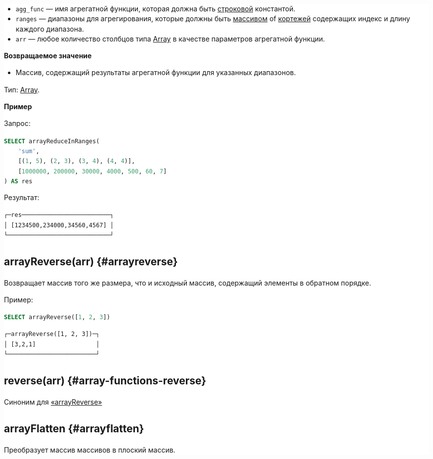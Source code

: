 -   `agg_func` — имя агрегатной функции, которая должна быть [строковой](../../sql-reference/data-types/string.md) константой.
-   `ranges` — диапазоны для агрегирования, которые должны быть [массивом](../../sql-reference/data-types/array.md) of [кортежей](../../sql-reference/data-types/tuple.md) содержащих индекс и длину каждого диапазона.
-   `arr` — любое количество столбцов типа [Array](../../sql-reference/data-types/array.md) в качестве параметров агрегатной функции.

**Возвращаемое значение**

-   Массив, содержащий результаты агрегатной функции для указанных диапазонов.

Тип: [Array](../../sql-reference/data-types/array.md).

**Пример**

Запрос:

```sql
SELECT arrayReduceInRanges(
    'sum',
    [(1, 5), (2, 3), (3, 4), (4, 4)],
    [1000000, 200000, 30000, 4000, 500, 60, 7]
) AS res
```

Результат:

```text
┌─res─────────────────────────┐
│ [1234500,234000,34560,4567] │
└─────────────────────────────┘
```

## arrayReverse(arr) {#arrayreverse}

Возвращает массив того же размера, что и исходный массив, содержащий элементы в обратном порядке.

Пример:

``` sql
SELECT arrayReverse([1, 2, 3])
```

``` text
┌─arrayReverse([1, 2, 3])─┐
│ [3,2,1]                 │
└─────────────────────────┘
```

## reverse(arr) {#array-functions-reverse}

Синоним для [«arrayReverse»](#arrayreverse)

## arrayFlatten {#arrayflatten}

Преобразует массив массивов в плоский массив.
